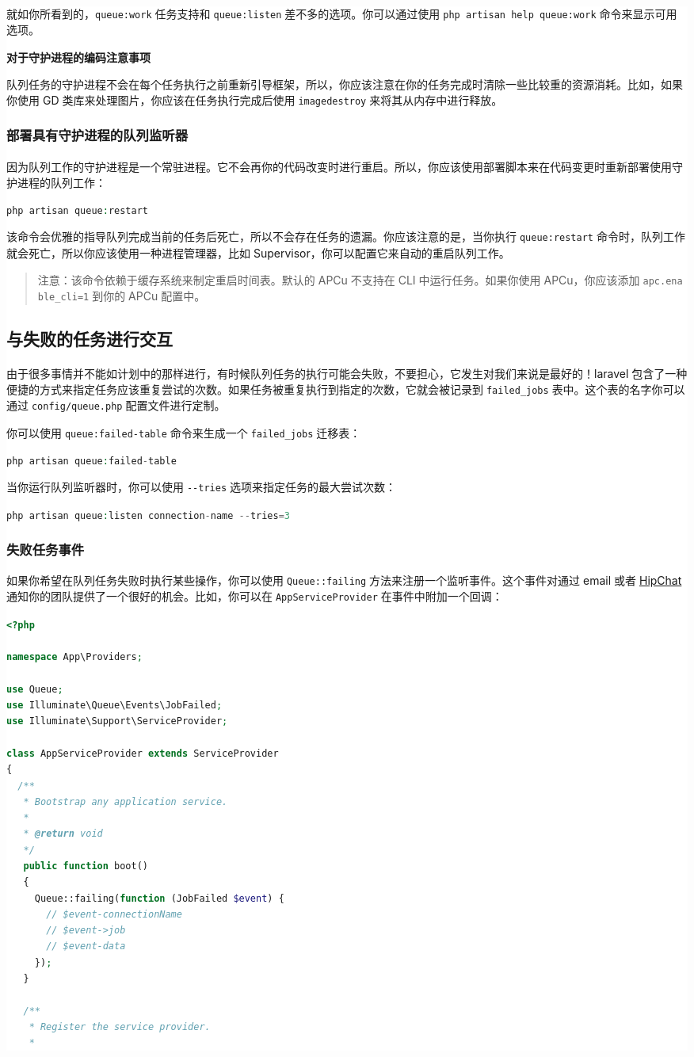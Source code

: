 就如你所看到的，`queue:work` 任务支持和 `queue:listen` 差不多的选项。你可以通过使用 `php artisan help queue:work` 命令来显示可用选项。

**对于守护进程的编码注意事项**

队列任务的守护进程不会在每个任务执行之前重新引导框架，所以，你应该注意在你的任务完成时清除一些比较重的资源消耗。比如，如果你使用 GD 类库来处理图片，你应该在任务执行完成后使用 `imagedestroy` 来将其从内存中进行释放。

### 部署具有守护进程的队列监听器

因为队列工作的守护进程是一个常驻进程。它不会再你的代码改变时进行重启。所以，你应该使用部署脚本来在代码变更时重新部署使用守护进程的队列工作：

```php
php artisan queue:restart
```

该命令会优雅的指导队列完成当前的任务后死亡，所以不会存在任务的遗漏。你应该注意的是，当你执行 `queue:restart` 命令时，队列工作就会死亡，所以你应该使用一种进程管理器，比如 Supervisor，你可以配置它来自动的重启队列工作。

> 注意：该命令依赖于缓存系统来制定重启时间表。默认的 APCu 不支持在 CLI 中运行任务。如果你使用 APCu，你应该添加 `apc.enable_cli=1` 到你的 APCu 配置中。

## 与失败的任务进行交互

由于很多事情并不能如计划中的那样进行，有时候队列任务的执行可能会失败，不要担心，它发生对我们来说是最好的！laravel 包含了一种便捷的方式来指定任务应该重复尝试的次数。如果任务被重复执行到指定的次数，它就会被记录到 `failed_jobs` 表中。这个表的名字你可以通过 `config/queue.php` 配置文件进行定制。

你可以使用 `queue:failed-table` 命令来生成一个 `failed_jobs` 迁移表：

```php
php artisan queue:failed-table
```

当你运行队列监听器时，你可以使用 `--tries` 选项来指定任务的最大尝试次数：

```php
php artisan queue:listen connection-name --tries=3
```

### 失败任务事件

如果你希望在队列任务失败时执行某些操作，你可以使用 `Queue::failing` 方法来注册一个监听事件。这个事件对通过 email 或者 [HipChat](https://www.hipchat.com/) 通知你的团队提供了一个很好的机会。比如，你可以在 `AppServiceProvider` 在事件中附加一个回调：

```php
<?php

namespace App\Providers;

use Queue;
use Illuminate\Queue\Events\JobFailed;
use Illuminate\Support\ServiceProvider;

class AppServiceProvider extends ServiceProvider
{
  /**
   * Bootstrap any application service.
   *
   * @return void
   */
   public function boot()
   {
     Queue::failing(function (JobFailed $event) {
       // $event-connectionName
       // $event->job
       // $event-data
     });
   }

   /**
    * Register the service provider.
    *
```